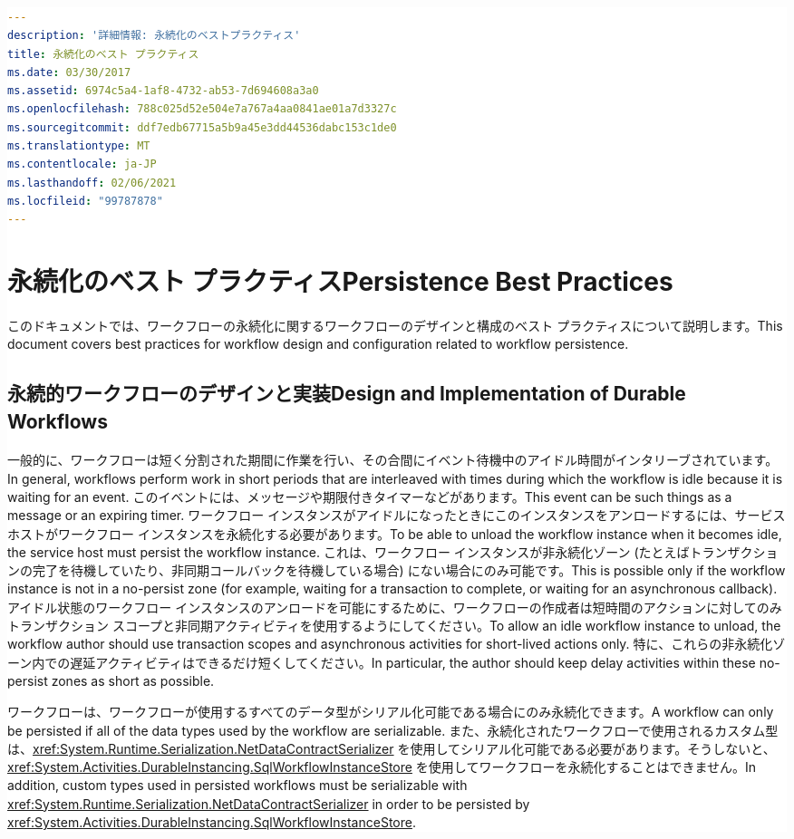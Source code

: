 ```yaml
---
description: '詳細情報: 永続化のベストプラクティス'
title: 永続化のベスト プラクティス
ms.date: 03/30/2017
ms.assetid: 6974c5a4-1af8-4732-ab53-7d694608a3a0
ms.openlocfilehash: 788c025d52e504e7a767a4aa0841ae01a7d3327c
ms.sourcegitcommit: ddf7edb67715a5b9a45e3dd44536dabc153c1de0
ms.translationtype: MT
ms.contentlocale: ja-JP
ms.lasthandoff: 02/06/2021
ms.locfileid: "99787878"
---
```

# <a name="persistence-best-practices"></a><span data-ttu-id="93511-103">永続化のベスト プラクティス</span><span class="sxs-lookup"><span data-stu-id="93511-103">Persistence Best Practices</span></span>

<span data-ttu-id="93511-104">このドキュメントでは、ワークフローの永続化に関するワークフローのデザインと構成のベスト プラクティスについて説明します。</span><span class="sxs-lookup"><span data-stu-id="93511-104">This document covers best practices for workflow design and configuration related to workflow persistence.</span></span>  
  
## <a name="design-and-implementation-of-durable-workflows"></a><span data-ttu-id="93511-105">永続的ワークフローのデザインと実装</span><span class="sxs-lookup"><span data-stu-id="93511-105">Design and Implementation of Durable Workflows</span></span>  

 <span data-ttu-id="93511-106">一般的に、ワークフローは短く分割された期間に作業を行い、その合間にイベント待機中のアイドル時間がインタリーブされています。</span><span class="sxs-lookup"><span data-stu-id="93511-106">In general, workflows perform work in short periods that are interleaved with times during which the workflow is idle because it is waiting for an event.</span></span> <span data-ttu-id="93511-107">このイベントには、メッセージや期限付きタイマーなどがあります。</span><span class="sxs-lookup"><span data-stu-id="93511-107">This event can be such things as a message or an expiring timer.</span></span> <span data-ttu-id="93511-108">ワークフロー インスタンスがアイドルになったときにこのインスタンスをアンロードするには、サービス ホストがワークフロー インスタンスを永続化する必要があります。</span><span class="sxs-lookup"><span data-stu-id="93511-108">To be able to unload the workflow instance when it becomes idle, the service host must persist the workflow instance.</span></span> <span data-ttu-id="93511-109">これは、ワークフロー インスタンスが非永続化ゾーン (たとえばトランザクションの完了を待機していたり、非同期コールバックを待機している場合) にない場合にのみ可能です。</span><span class="sxs-lookup"><span data-stu-id="93511-109">This is possible only if the workflow instance is not in a no-persist zone (for example, waiting for a transaction to complete, or waiting for an asynchronous callback).</span></span> <span data-ttu-id="93511-110">アイドル状態のワークフロー インスタンスのアンロードを可能にするために、ワークフローの作成者は短時間のアクションに対してのみトランザクション スコープと非同期アクティビティを使用するようにしてください。</span><span class="sxs-lookup"><span data-stu-id="93511-110">To allow an idle workflow instance to unload, the workflow author should use transaction scopes and asynchronous activities for short-lived actions only.</span></span> <span data-ttu-id="93511-111">特に、これらの非永続化ゾーン内での遅延アクティビティはできるだけ短くしてください。</span><span class="sxs-lookup"><span data-stu-id="93511-111">In particular, the author should keep delay activities within these no-persist zones as short as possible.</span></span>  
  
 <span data-ttu-id="93511-112">ワークフローは、ワークフローが使用するすべてのデータ型がシリアル化可能である場合にのみ永続化できます。</span><span class="sxs-lookup"><span data-stu-id="93511-112">A workflow can only be persisted if all of the data types used by the workflow are serializable.</span></span> <span data-ttu-id="93511-113">また、永続化されたワークフローで使用されるカスタム型は、<xref:System.Runtime.Serialization.NetDataContractSerializer> を使用してシリアル化可能である必要があります。そうしないと、<xref:System.Activities.DurableInstancing.SqlWorkflowInstanceStore> を使用してワークフローを永続化することはできません。</span><span class="sxs-lookup"><span data-stu-id="93511-113">In addition, custom types used in persisted workflows must be serializable with <xref:System.Runtime.Serialization.NetDataContractSerializer> in order to be persisted by <xref:System.Activities.DurableInstancing.SqlWorkflowInstanceStore>.</span></span>  
  